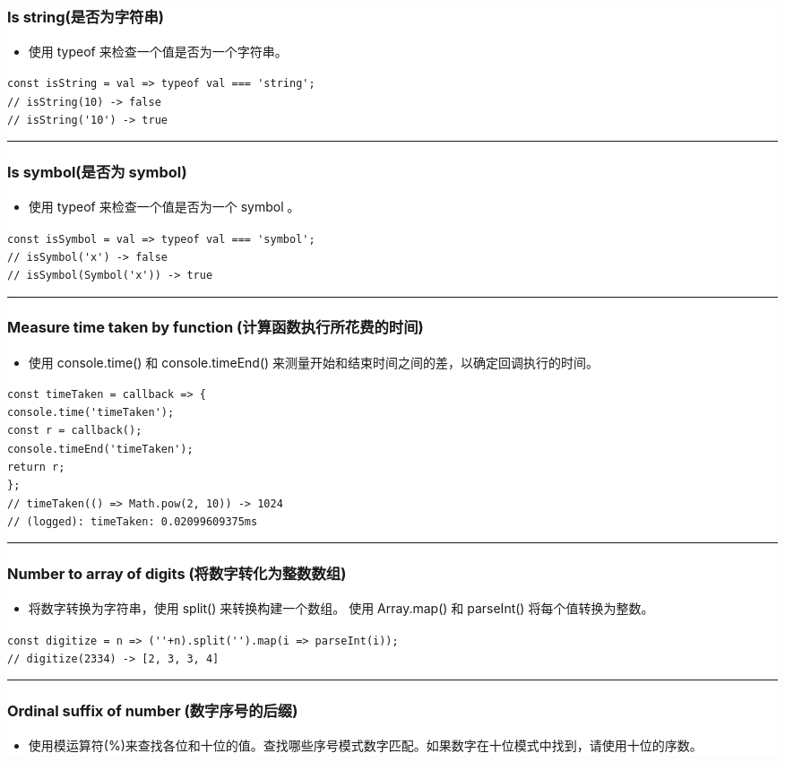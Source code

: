 
### Is string(是否为字符串)

- 使用 typeof 来检查一个值是否为一个字符串。

```
const isString = val => typeof val === 'string';
// isString(10) -> false
// isString('10') -> true
```

---

### Is symbol(是否为 symbol)

- 使用 typeof 来检查一个值是否为一个 symbol 。

```
const isSymbol = val => typeof val === 'symbol';
// isSymbol('x') -> false
// isSymbol(Symbol('x')) -> true
```

---

### Measure time taken by function (计算函数执行所花费的时间)

- 使用 console.time() 和 console.timeEnd() 来测量开始和结束时间之间的差，以确定回调执行的时间。

```
const timeTaken = callback => {
console.time('timeTaken');
const r = callback();
console.timeEnd('timeTaken');
return r;
};
// timeTaken(() => Math.pow(2, 10)) -> 1024
// (logged): timeTaken: 0.02099609375ms
```

---

### Number to array of digits (将数字转化为整数数组)

- 将数字转换为字符串，使用 split() 来转换构建一个数组。 使用 Array.map() 和 parseInt() 将每个值转换为整数。

```
const digitize = n => (''+n).split('').map(i => parseInt(i));
// digitize(2334) -> [2, 3, 3, 4]
```

---

### Ordinal suffix of number (数字序号的后缀)

- 使用模运算符(%)来查找各位和十位的值。查找哪些序号模式数字匹配。如果数字在十位模式中找到，请使用十位的序数。

